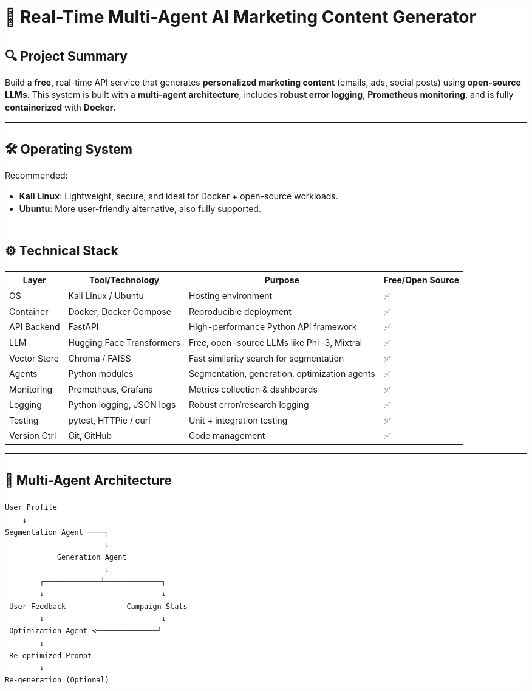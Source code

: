 
# 🧠 Real-Time Multi-Agent AI Marketing Content Generator

## 🔍 Project Summary

Build a **free**, real-time API service that generates **personalized marketing content** (emails, ads, social posts) using **open-source LLMs**. This system is built with a **multi-agent architecture**, includes **robust error logging**, **Prometheus monitoring**, and is fully **containerized** with **Docker**.

---

## 🛠️ Operating System

Recommended:
- **Kali Linux**: Lightweight, secure, and ideal for Docker + open-source workloads.
- **Ubuntu**: More user-friendly alternative, also fully supported.

---

## ⚙️ Technical Stack

| Layer         | Tool/Technology                   | Purpose                                           | Free/Open Source |
|--------------|-----------------------------------|---------------------------------------------------|------------------|
| OS           | Kali Linux / Ubuntu               | Hosting environment                               | ✅               |
| Container    | Docker, Docker Compose            | Reproducible deployment                           | ✅               |
| API Backend  | FastAPI                           | High-performance Python API framework             | ✅               |
| LLM          | Hugging Face Transformers         | Free, open-source LLMs like Phi-3, Mixtral        | ✅               |
| Vector Store | Chroma / FAISS                    | Fast similarity search for segmentation           | ✅               |
| Agents       | Python modules                    | Segmentation, generation, optimization agents     | ✅               |
| Monitoring   | Prometheus, Grafana               | Metrics collection & dashboards                   | ✅               |
| Logging      | Python logging, JSON logs         | Robust error/research logging                     | ✅               |
| Testing      | pytest, HTTPie / curl             | Unit + integration testing                        | ✅               |
| Version Ctrl | Git, GitHub                       | Code management                                   | ✅               |

---

## 🧠 Multi-Agent Architecture

```plaintext
User Profile
    ↓
Segmentation Agent ────┐
                       ↓
            Generation Agent
                       ↓
        ┌─────────────┴─────────────┐
        ↓                           ↓
 User Feedback              Campaign Stats
        ↓                           ↓
 Optimization Agent <──────────────┘
        ↓
 Re-optimized Prompt
        ↓
Re-generation (Optional)
```